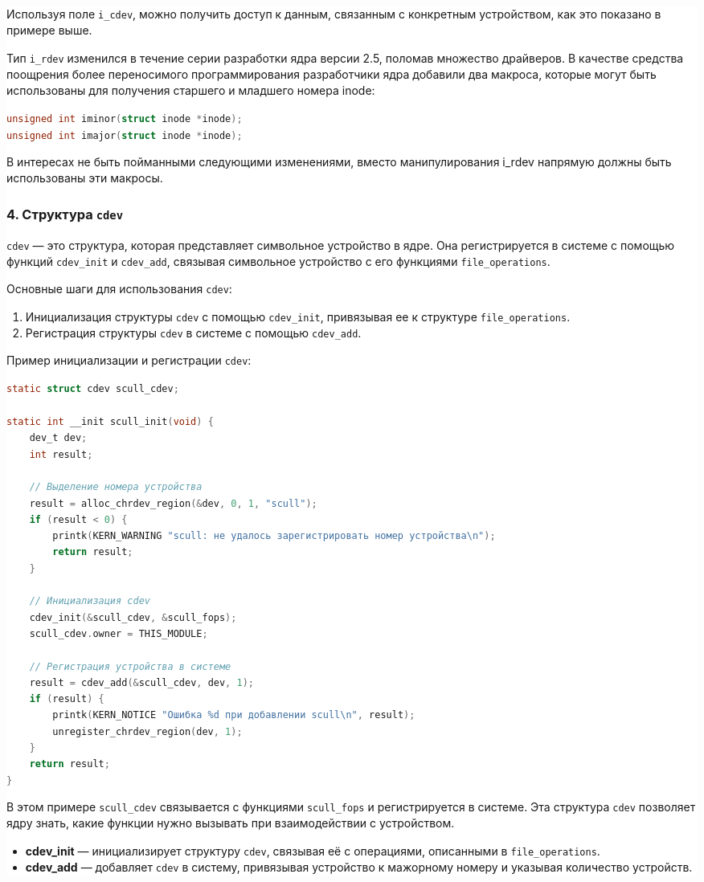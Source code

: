 Используя поле `i_cdev`, можно получить доступ к данным, связанным с конкретным устройством, как это показано в примере выше.

Тип `i_rdev` изменился в течение серии разработки ядра версии 2.5, поломав множество драйверов. В качестве средства поощрения более переносимого программирования разработчики ядра добавили два макроса, которые могут быть использованы для получения старшего и младшего номера inode:

```C
unsigned int iminor(struct inode *inode); 
unsigned int imajor(struct inode *inode);
```

В интересах не быть пойманными следующими изменениями, вместо манипулирования i_rdev напрямую должны быть использованы эти макросы.

### 4. Структура `cdev`

`cdev` — это структура, которая представляет символьное устройство в ядре. Она регистрируется в системе с помощью функций `cdev_init` и `cdev_add`, связывая символьное устройство с его функциями `file_operations`.

Основные шаги для использования `cdev`:

1. Инициализация структуры `cdev` с помощью `cdev_init`, привязывая ее к структуре `file_operations`.
2. Регистрация структуры `cdev` в системе с помощью `cdev_add`.

Пример инициализации и регистрации `cdev`:

```C
static struct cdev scull_cdev;

static int __init scull_init(void) {
    dev_t dev;
    int result;

    // Выделение номера устройства
    result = alloc_chrdev_region(&dev, 0, 1, "scull");
    if (result < 0) {
        printk(KERN_WARNING "scull: не удалось зарегистрировать номер устройства\n");
        return result;
    }

    // Инициализация cdev
    cdev_init(&scull_cdev, &scull_fops);
    scull_cdev.owner = THIS_MODULE;

    // Регистрация устройства в системе
    result = cdev_add(&scull_cdev, dev, 1);
    if (result) {
        printk(KERN_NOTICE "Ошибка %d при добавлении scull\n", result);
        unregister_chrdev_region(dev, 1);
    }
    return result;
}
```
В этом примере `scull_cdev` связывается с функциями `scull_fops` и регистрируется в системе. Эта структура `cdev` позволяет ядру знать, какие функции нужно вызывать при взаимодействии с устройством.
- **cdev_init** — инициализирует структуру `cdev`, связывая её с операциями, описанными в `file_operations`.
- **cdev_add** — добавляет `cdev` в систему, привязывая устройство к мажорному номеру и указывая количество устройств.
